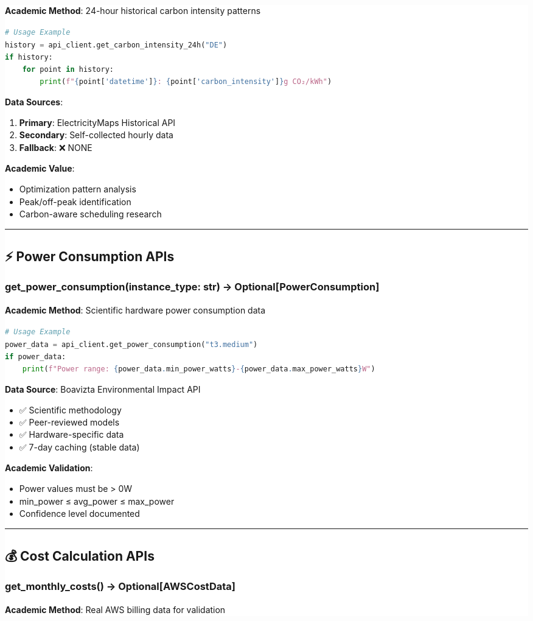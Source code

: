 **Academic Method**: 24-hour historical carbon intensity patterns

```python
# Usage Example
history = api_client.get_carbon_intensity_24h("DE")
if history:
    for point in history:
        print(f"{point['datetime']}: {point['carbon_intensity']}g CO₂/kWh")
```

**Data Sources**:
1. **Primary**: ElectricityMaps Historical API
2. **Secondary**: Self-collected hourly data
3. **Fallback**: ❌ NONE

**Academic Value**:
- Optimization pattern analysis
- Peak/off-peak identification
- Carbon-aware scheduling research

---

## ⚡ Power Consumption APIs

### get_power_consumption(instance_type: str) → Optional[PowerConsumption]

**Academic Method**: Scientific hardware power consumption data

```python
# Usage Example
power_data = api_client.get_power_consumption("t3.medium")
if power_data:
    print(f"Power range: {power_data.min_power_watts}-{power_data.max_power_watts}W")
```

**Data Source**: Boavizta Environmental Impact API
- ✅ Scientific methodology
- ✅ Peer-reviewed models
- ✅ Hardware-specific data
- ✅ 7-day caching (stable data)

**Academic Validation**:
- Power values must be > 0W
- min_power ≤ avg_power ≤ max_power
- Confidence level documented

---

## 💰 Cost Calculation APIs

### get_monthly_costs() → Optional[AWSCostData]

**Academic Method**: Real AWS billing data for validation
